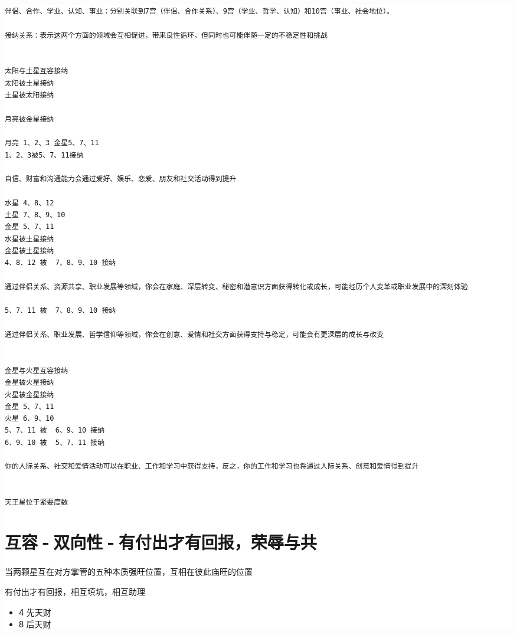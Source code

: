 ```text
伴侣、合作、学业、认知、事业：分别关联到7宫（伴侣、合作关系）、9宫（学业、哲学、认知）和10宫（事业、社会地位）。

接纳关系：表示这两个方面的领域会互相促进，带来良性循环，但同时也可能伴随一定的不稳定性和挑战


太阳与土星互容接纳
太阳被土星接纳
土星被太阳接纳

月亮被金星接纳

月亮 1、2、3 金星5、7、11
1、2、3被5、7、11接纳

自信、财富和沟通能力会通过爱好、娱乐、恋爱、朋友和社交活动得到提升

水星 4、8、12
土星 7、8、9、10
金星 5、7、11
水星被土星接纳
金星被土星接纳
4、8、12 被  7、8、9、10 接纳

通过伴侣关系、资源共享、职业发展等领域，你会在家庭、深层转变、秘密和潜意识方面获得转化或成长，可能经历个人变革或职业发展中的深刻体验

5、7、11 被  7、8、9、10 接纳

通过伴侣关系、职业发展、哲学信仰等领域，你会在创意、爱情和社交方面获得支持与稳定，可能会有更深层的成长与改变


金星与火星互容接纳
金星被火星接纳
火星被金星接纳
金星 5、7、11
火星 6、9、10
5、7、11 被  6、9、10 接纳
6、9、10 被  5、7、11 接纳

你的人际关系、社交和爱情活动可以在职业、工作和学习中获得支持，反之，你的工作和学习也将通过人际关系、创意和爱情得到提升


天王星位于紧要度数
```

# 互容 - 双向性 - 有付出才有回报，荣辱与共

当两颗星互在对方掌管的五种本质强旺位置，互相在彼此庙旺的位置

有付出才有回报，相互填坑，相互助理

- 4 先天财
- 8 后天财
